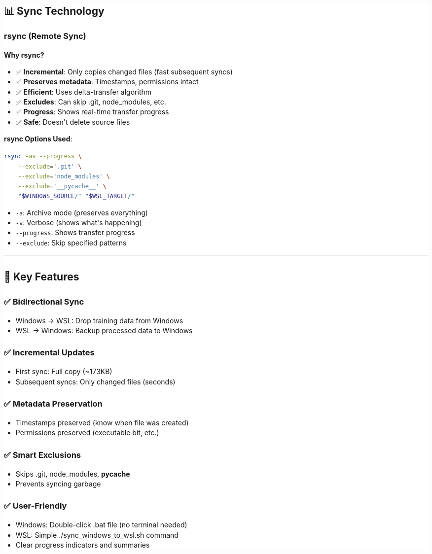 
## 📊 Sync Technology

### rsync (Remote Sync)
**Why rsync?**
- ✅ **Incremental**: Only copies changed files (fast subsequent syncs)
- ✅ **Preserves metadata**: Timestamps, permissions intact
- ✅ **Efficient**: Uses delta-transfer algorithm
- ✅ **Excludes**: Can skip .git, node_modules, etc.
- ✅ **Progress**: Shows real-time transfer progress
- ✅ **Safe**: Doesn't delete source files

**rsync Options Used**:
```bash
rsync -av --progress \
    --exclude='.git' \
    --exclude='node_modules' \
    --exclude='__pycache__' \
    "$WINDOWS_SOURCE/" "$WSL_TARGET/"
```

- `-a`: Archive mode (preserves everything)
- `-v`: Verbose (shows what's happening)
- `--progress`: Shows transfer progress
- `--exclude`: Skip specified patterns

---

## 🎯 Key Features

### ✅ Bidirectional Sync
- Windows → WSL: Drop training data from Windows
- WSL → Windows: Backup processed data to Windows

### ✅ Incremental Updates
- First sync: Full copy (~173KB)
- Subsequent syncs: Only changed files (seconds)

### ✅ Metadata Preservation
- Timestamps preserved (know when file was created)
- Permissions preserved (executable bit, etc.)

### ✅ Smart Exclusions
- Skips .git, node_modules, __pycache__
- Prevents syncing garbage

### ✅ User-Friendly
- Windows: Double-click .bat file (no terminal needed)
- WSL: Simple ./sync_windows_to_wsl.sh command
- Clear progress indicators and summaries
